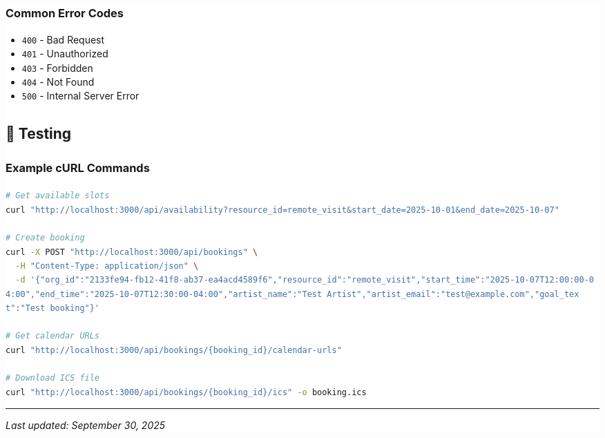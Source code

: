 ### Common Error Codes
- `400` - Bad Request
- `401` - Unauthorized
- `403` - Forbidden
- `404` - Not Found
- `500` - Internal Server Error

## 🧪 Testing

### Example cURL Commands

```bash
# Get available slots
curl "http://localhost:3000/api/availability?resource_id=remote_visit&start_date=2025-10-01&end_date=2025-10-07"

# Create booking
curl -X POST "http://localhost:3000/api/bookings" \
  -H "Content-Type: application/json" \
  -d '{"org_id":"2133fe94-fb12-41f8-ab37-ea4acd4589f6","resource_id":"remote_visit","start_time":"2025-10-07T12:00:00-04:00","end_time":"2025-10-07T12:30:00-04:00","artist_name":"Test Artist","artist_email":"test@example.com","goal_text":"Test booking"}'

# Get calendar URLs
curl "http://localhost:3000/api/bookings/{booking_id}/calendar-urls"

# Download ICS file
curl "http://localhost:3000/api/bookings/{booking_id}/ics" -o booking.ics
```

---

*Last updated: September 30, 2025*



